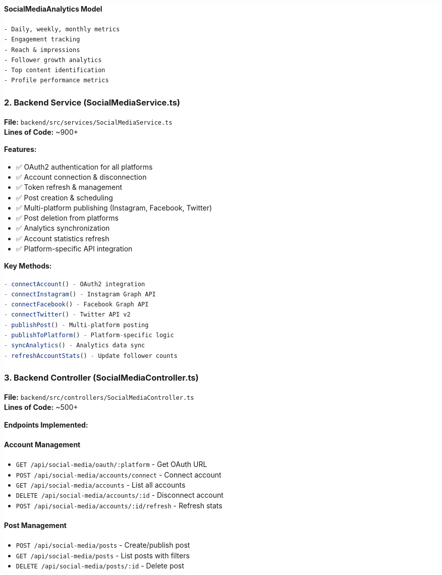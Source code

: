#### **SocialMediaAnalytics Model**
```prisma
- Daily, weekly, monthly metrics
- Engagement tracking
- Reach & impressions
- Follower growth analytics
- Top content identification
- Profile performance metrics
```

### 2. Backend Service (SocialMediaService.ts)
**File:** `backend/src/services/SocialMediaService.ts`  
**Lines of Code:** ~900+

**Features:**
- ✅ OAuth2 authentication for all platforms
- ✅ Account connection & disconnection
- ✅ Token refresh & management
- ✅ Post creation & scheduling
- ✅ Multi-platform publishing (Instagram, Facebook, Twitter)
- ✅ Post deletion from platforms
- ✅ Analytics synchronization
- ✅ Account statistics refresh
- ✅ Platform-specific API integration

**Key Methods:**
```typescript
- connectAccount() - OAuth2 integration
- connectInstagram() - Instagram Graph API
- connectFacebook() - Facebook Graph API
- connectTwitter() - Twitter API v2
- publishPost() - Multi-platform posting
- publishToPlatform() - Platform-specific logic
- syncAnalytics() - Analytics data sync
- refreshAccountStats() - Update follower counts
```

### 3. Backend Controller (SocialMediaController.ts)
**File:** `backend/src/controllers/SocialMediaController.ts`  
**Lines of Code:** ~500+

**Endpoints Implemented:**

#### Account Management
- `GET /api/social-media/oauth/:platform` - Get OAuth URL
- `POST /api/social-media/accounts/connect` - Connect account
- `GET /api/social-media/accounts` - List all accounts
- `DELETE /api/social-media/accounts/:id` - Disconnect account
- `POST /api/social-media/accounts/:id/refresh` - Refresh stats

#### Post Management
- `POST /api/social-media/posts` - Create/publish post
- `GET /api/social-media/posts` - List posts with filters
- `DELETE /api/social-media/posts/:id` - Delete post

